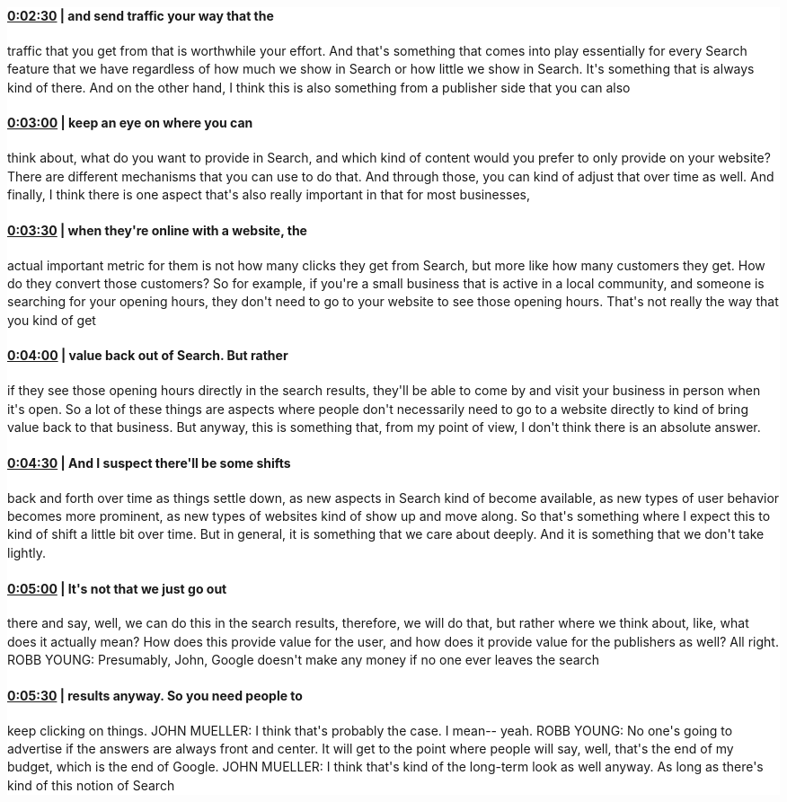 #### [0:02:30](https://www.youtube.com/watch?v=CslpJABCE2w&t=150) |  and send traffic your way that the

traffic that you get from that is worthwhile your effort. And that's something that comes into play essentially for every Search feature that we have regardless of how much we show in Search or how little we show in Search. It's something that is always kind of there. And on the other hand, I think this is also something from a publisher side that you can also  

#### [0:03:00](https://www.youtube.com/watch?v=CslpJABCE2w&t=180) |  keep an eye on where you can

think about, what do you want to provide in Search, and which kind of content would you prefer to only provide on your website? There are different mechanisms that you can use to do that. And through those, you can kind of adjust that over time as well. And finally, I think there is one aspect that's also really important in that for most businesses,  

#### [0:03:30](https://www.youtube.com/watch?v=CslpJABCE2w&t=210) |  when they're online with a website, the

actual important metric for them is not how many clicks they get from Search, but more like how many customers they get. How do they convert those customers? So for example, if you're a small business that is active in a local community, and someone is searching for your opening hours, they don't need to go to your website to see those opening hours. That's not really the way that you kind of get  

#### [0:04:00](https://www.youtube.com/watch?v=CslpJABCE2w&t=240) |  value back out of Search. But rather

if they see those opening hours directly in the search results, they'll be able to come by and visit your business in person when it's open. So a lot of these things are aspects where people don't necessarily need to go to a website directly to kind of bring value back to that business. But anyway, this is something that, from my point of view, I don't think there is an absolute answer.  

#### [0:04:30](https://www.youtube.com/watch?v=CslpJABCE2w&t=270) |  And I suspect there'll be some shifts

back and forth over time as things settle down, as new aspects in Search kind of become available, as new types of user behavior becomes more prominent, as new types of websites kind of show up and move along. So that's something where I expect this to kind of shift a little bit over time. But in general, it is something that we care about deeply. And it is something that we don't take lightly.  

#### [0:05:00](https://www.youtube.com/watch?v=CslpJABCE2w&t=300) |  It's not that we just go out

there and say, well, we can do this in the search results, therefore, we will do that, but rather where we think about, like, what does it actually mean? How does this provide value for the user, and how does it provide value for the publishers as well? All right. ROBB YOUNG: Presumably, John, Google doesn't make any money if no one ever leaves the search  

#### [0:05:30](https://www.youtube.com/watch?v=CslpJABCE2w&t=330) |  results anyway. So you need people to

keep clicking on things. JOHN MUELLER: I think that's probably the case. I mean-- yeah. ROBB YOUNG: No one's going to advertise if the answers are always front and center. It will get to the point where people will say, well, that's the end of my budget, which is the end of Google. JOHN MUELLER: I think that's kind of the long-term look as well anyway. As long as there's kind of this notion of Search  
